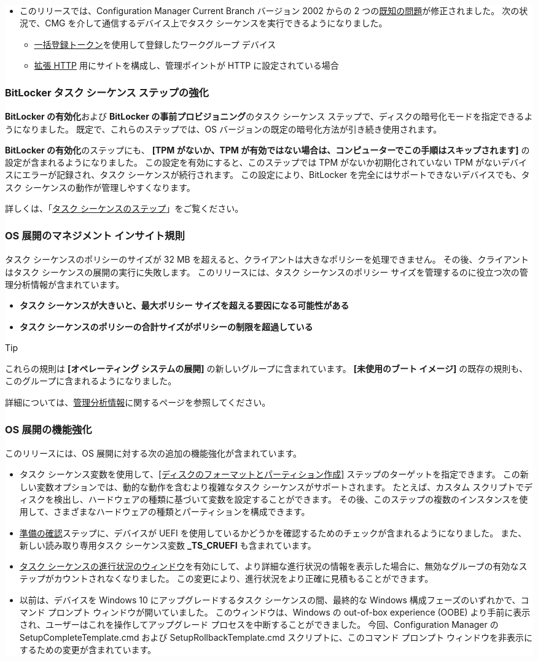 - このリリースでは、Configuration Manager Current Branch バージョン 2002 からの 2 つの[既知の問題](../../servers/deploy/install/release-notes.md#task-sequences-cant-run-over-cmg)が修正されました。 次の状況で、CMG を介して通信するデバイス上でタスク シーケンスを実行できるようになりました。

  - [一括登録トークン](../../clients/deploy/deploy-clients-cmg-token.md)を使用して登録したワークグループ デバイス

  - [拡張 HTTP](../hierarchy/enhanced-http.md) 用にサイトを構成し、管理ポイントが HTTP に設定されている場合

### <a name="improvements-to-bitlocker-task-sequence-steps"></a>BitLocker タスク シーケンス ステップの強化



**BitLocker の有効化**および **BitLocker の事前プロビジョニング**のタスク シーケンス ステップで、ディスクの暗号化モードを指定できるようになりました。 既定で、これらのステップでは、OS バージョンの既定の暗号化方法が引き続き使用されます。

**BitLocker の有効化**のステップにも、 **[TPM がないか、TPM が有効ではない場合は、コンピューターでこの手順はスキップされます]** の設定が含まれるようになりました。 この設定を有効にすると、このステップでは TPM がないか初期化されていない TPM がないデバイスにエラーが記録され、タスク シーケンスが続行されます。 この設定により、BitLocker を完全にはサポートできないデバイスでも、タスク シーケンスの動作が管理しやすくなります。

詳しくは、「[タスク シーケンスのステップ](../../../osd/understand/task-sequence-steps.md)」をご覧ください。

### <a name="management-insight-rules-for-os-deployment"></a>OS 展開のマネジメント インサイト規則



タスク シーケンスのポリシーのサイズが 32 MB を超えると、クライアントは大きなポリシーを処理できません。 その後、クライアントはタスク シーケンスの展開の実行に失敗します。 このリリースには、タスク シーケンスのポリシー サイズを管理するのに役立つ次の管理分析情報が含まれています。

- **タスク シーケンスが大きいと、最大ポリシー サイズを超える要因になる可能性がある**

- **タスク シーケンスのポリシーの合計サイズがポリシーの制限を超過している**

> [!TIP]
> これらの規則は **[オペレーティング システムの展開]** の新しいグループに含まれています。 **[未使用のブート イメージ]** の既存の規則も、このグループに含まれるようになりました。

詳細については、[管理分析情報](../../servers/manage/management-insights.md#operating-system-deployment)に関するページを参照してください。

### <a name="improvements-to-os-deployment"></a>OS 展開の機能強化

このリリースには、OS 展開に対する次の追加の機能強化が含まれています。

- タスク シーケンス変数を使用して、[[ディスクのフォーマットとパーティション作成]](../../../osd/understand/task-sequence-steps.md#BKMK_FormatandPartitionDisk) ステップのターゲットを指定できます。 この新しい変数オプションでは、動的な動作を含むより複雑なタスク シーケンスがサポートされます。 たとえば、カスタム スクリプトでディスクを検出し、ハードウェアの種類に基づいて変数を設定することができます。 その後、このステップの複数のインスタンスを使用して、さまざまなハードウェアの種類とパーティションを構成できます。

- [準備の確認](../../../osd/understand/task-sequence-steps.md#BKMK_CheckReadiness)ステップに、デバイスが UEFI を使用しているかどうかを確認するためのチェックが含まれるようになりました。 また、新しい読み取り専用タスク シーケンス変数 **_TS_CRUEFI** も含まれています。

- [タスク シーケンスの進行状況のウィンドウ](../../../osd/understand/user-experience.md#task-sequence-progress)を有効にして、より詳細な進行状況の情報を表示した場合に、無効なグループの有効なステップがカウントされなくなりました。 この変更により、進行状況をより正確に見積もることができます。

- 以前は、デバイスを Windows 10 にアップグレードするタスク シーケンスの間、最終的な Windows 構成フェーズのいずれかで、コマンド プロンプト ウィンドウが開いていました。 このウィンドウは、Windows の out-of-box experience (OOBE) より手前に表示され、ユーザーはこれを操作してアップグレード プロセスを中断することができました。 今回、Configuration Manager の SetupCompleteTemplate.cmd および SetupRollbackTemplate.cmd スクリプトに、このコマンド プロンプト ウィンドウを非表示にするための変更が含まれています。
